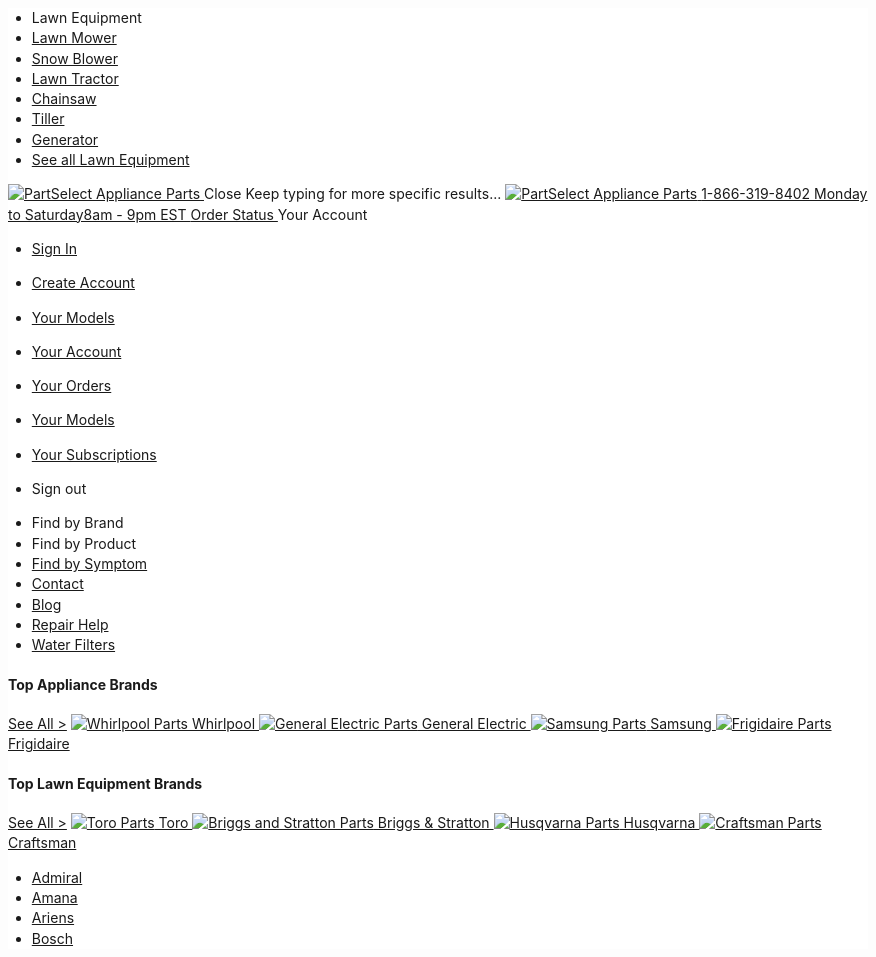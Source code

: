 
  * Lawn Equipment
  * [Lawn Mower](https://www.partselect.com/</Lawn-Mower-Parts.htm>)
  * [Snow Blower](https://www.partselect.com/</Snow-Blower-Parts.htm>)
  * [Lawn Tractor](https://www.partselect.com/</Lawn-Tractor-Parts.htm>)
  * [Chainsaw](https://www.partselect.com/</Chainsaw-Parts.htm>)
  * [Tiller](https://www.partselect.com/</Tiller-Parts.htm>)
  * [Generator](https://www.partselect.com/</Generator-Parts.htm>)
  * [See all Lawn Equipment](https://www.partselect.com/</Products/#LawnEquipment>)


[ ![PartSelect Appliance Parts](https://partselectcom-gtcdcddbene3cpes.z01.azurefd.net/images/ps-logo-mobile.svg) ](https://www.partselect.com/</> "PartSelect Appliance Parts")
Close
[ ](https://www.partselect.com/<tel:1-866-319-8402> "call PartSelect") [ ](https://www.partselect.com/</shopping-cart/> "Shopping Cart")
Keep typing for more specific results... 
[ ![PartSelect Appliance Parts](https://partselectcom-gtcdcddbene3cpes.z01.azurefd.net/images/ps-25-year-logo.svg) ](https://www.partselect.com/</> "PartSelect Appliance Parts")
[ 1-866-319-8402 Monday to Saturday8am - 9pm EST ](https://www.partselect.com/</Contact/#OrderPh>) [ Order Status ](https://www.partselect.com/</user/self-service/>)
Your Account
  * [Sign In](https://www.partselect.com/</user/signin/>)
  * [ Create Account ](https://www.partselect.com/</user/create/>)
  * [ Your Models ](https://www.partselect.com/</your-models-guest/>)


  * [ Your Account ](https://www.partselect.com/</user/home/>)
  * [ Your Orders ](https://www.partselect.com/</user/orders/>)
  * [ Your Models ](https://www.partselect.com/</user/models/>)
  * [ Your Subscriptions ](https://www.partselect.com/</user/subscriptions/>)
  * Sign out


[ ](https://www.partselect.com/</shopping-cart/>)
  * Find by Brand
  * Find by Product
  * [Find by Symptom](https://www.partselect.com/</Instant-Repairman/>)
  * [Contact](https://www.partselect.com/</contact/>)
  * [Blog](https://www.partselect.com/</blog/>)
  * [Repair Help](https://www.partselect.com/</Repair/>)
  * [Water Filters](https://www.partselect.com/</Water-Filter-Finder/>)


#### Top Appliance Brands
[See All >](https://www.partselect.com/</Brands/>)
[ ![Whirlpool Parts](https://partselectcom-gtcdcddbene3cpes.z01.azurefd.net/images/brands/250/whirlpool.png) Whirlpool ](https://www.partselect.com/</Whirlpool-Parts.htm>) [ ![General Electric Parts](https://partselectcom-gtcdcddbene3cpes.z01.azurefd.net/images/brands/250/ge.png) General Electric ](https://www.partselect.com/</GE-Parts.htm>) [ ![Samsung Parts](https://partselectcom-gtcdcddbene3cpes.z01.azurefd.net/images/brands/250/samsung.png) Samsung ](https://www.partselect.com/</Samsung-Parts.htm>) [ ![Frigidaire Parts](https://partselectcom-gtcdcddbene3cpes.z01.azurefd.net/images/brands/250/frigidaire.png) Frigidaire ](https://www.partselect.com/</Frigidaire-Parts.htm>)
#### Top Lawn Equipment Brands
[See All >](https://www.partselect.com/</Brands/#LawnEquipment>)
[ ![Toro Parts](https://partselectcom-gtcdcddbene3cpes.z01.azurefd.net/images/brands/250/toro.png) Toro ](https://www.partselect.com/</Toro-Parts.htm>) [ ![Briggs and Stratton Parts](https://partselectcom-gtcdcddbene3cpes.z01.azurefd.net/images/brands/250/briggs-and-stratton.png) Briggs & Stratton ](https://www.partselect.com/</Briggs-Stratton-Parts.htm>) [ ![Husqvarna Parts](https://partselectcom-gtcdcddbene3cpes.z01.azurefd.net/images/brands/250/husqvarna.png) Husqvarna ](https://www.partselect.com/</Husqvarna-Parts.htm>) [ ![Craftsman Parts](https://partselectcom-gtcdcddbene3cpes.z01.azurefd.net/images/brands/250/craftsman.png) Craftsman ](https://www.partselect.com/</Craftsman-Parts.htm>)
  * [Admiral](https://www.partselect.com/</Admiral-Parts.htm>)
  * [Amana](https://www.partselect.com/</Amana-Parts.htm>)
  * [Ariens](https://www.partselect.com/</Ariens-Parts.htm>)
  * [Bosch](https://www.partselect.com/</Bosch-Parts.htm>)